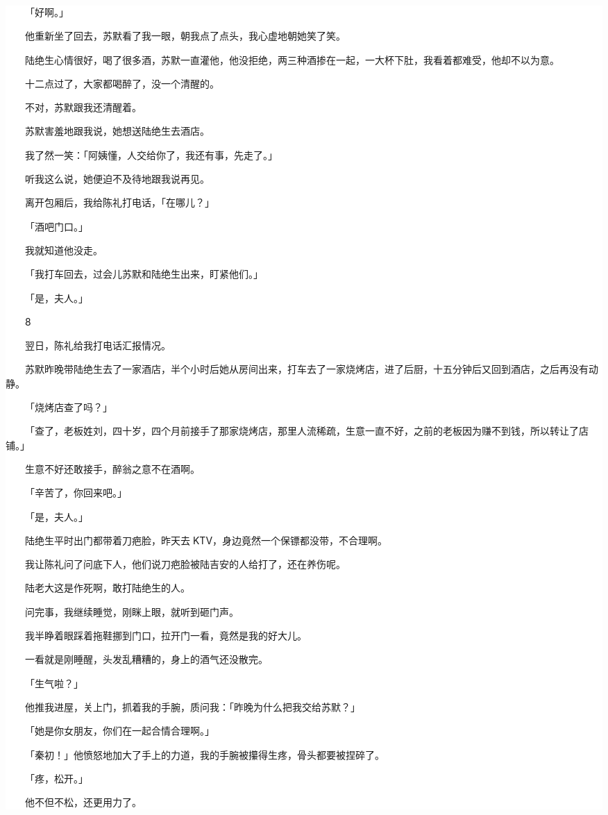 &emsp;&emsp;「好啊。」  
  
&emsp;&emsp;他重新坐了回去，苏默看了我一眼，朝我点了点头，我心虚地朝她笑了笑。  
  
&emsp;&emsp;陆绝生心情很好，喝了很多酒，苏默一直灌他，他没拒绝，两三种酒掺在一起，一大杯下肚，我看着都难受，他却不以为意。  
  
&emsp;&emsp;十二点过了，大家都喝醉了，没一个清醒的。  
  
&emsp;&emsp;不对，苏默跟我还清醒着。  
  
&emsp;&emsp;苏默害羞地跟我说，她想送陆绝生去酒店。  
  
&emsp;&emsp;我了然一笑：「阿姨懂，人交给你了，我还有事，先走了。」  
  
&emsp;&emsp;听我这么说，她便迫不及待地跟我说再见。  
  
&emsp;&emsp;离开包厢后，我给陈礼打电话，「在哪儿？」  
  
&emsp;&emsp;「酒吧门口。」  
  
&emsp;&emsp;我就知道他没走。  
  
&emsp;&emsp;「我打车回去，过会儿苏默和陆绝生出来，盯紧他们。」  
  
&emsp;&emsp;「是，夫人。」  
  
&emsp;&emsp;8  
  
&emsp;&emsp;翌日，陈礼给我打电话汇报情况。  
  
&emsp;&emsp;苏默昨晚带陆绝生去了一家酒店，半个小时后她从房间出来，打车去了一家烧烤店，进了后厨，十五分钟后又回到酒店，之后再没有动静。  
  
&emsp;&emsp;「烧烤店查了吗？」  
  
&emsp;&emsp;「查了，老板姓刘，四十岁，四个月前接手了那家烧烤店，那里人流稀疏，生意一直不好，之前的老板因为赚不到钱，所以转让了店铺。」  
  
&emsp;&emsp;生意不好还敢接手，醉翁之意不在酒啊。  
  
&emsp;&emsp;「辛苦了，你回来吧。」  
  
&emsp;&emsp;「是，夫人。」  
  
&emsp;&emsp;陆绝生平时出门都带着刀疤脸，昨天去 KTV，身边竟然一个保镖都没带，不合理啊。  
  
&emsp;&emsp;我让陈礼问了问底下人，他们说刀疤脸被陆吉安的人给打了，还在养伤呢。  
  
&emsp;&emsp;陆老大这是作死啊，敢打陆绝生的人。  
  
&emsp;&emsp;问完事，我继续睡觉，刚眯上眼，就听到砸门声。  
  
&emsp;&emsp;我半睁着眼踩着拖鞋挪到门口，拉开门一看，竟然是我的好大儿。  
  
&emsp;&emsp;一看就是刚睡醒，头发乱糟糟的，身上的酒气还没散完。  
  
&emsp;&emsp;「生气啦？」  
  
&emsp;&emsp;他推我进屋，关上门，抓着我的手腕，质问我：「昨晚为什么把我交给苏默？」  
  
&emsp;&emsp;「她是你女朋友，你们在一起合情合理啊。」  
  
&emsp;&emsp;「秦初！」他愤怒地加大了手上的力道，我的手腕被攥得生疼，骨头都要被捏碎了。  
  
&emsp;&emsp;「疼，松开。」  
  
&emsp;&emsp;他不但不松，还更用力了。  
  